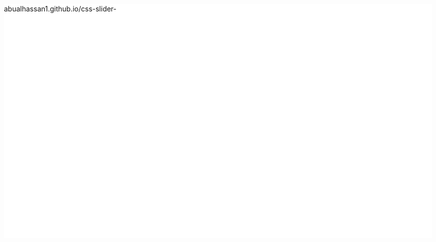 abualhassan1.github.io/css-slider-
<div style="width: 100%;">
  <img src="main.svg" style="width: 100%;" alt="Click to see the source">
</div>
